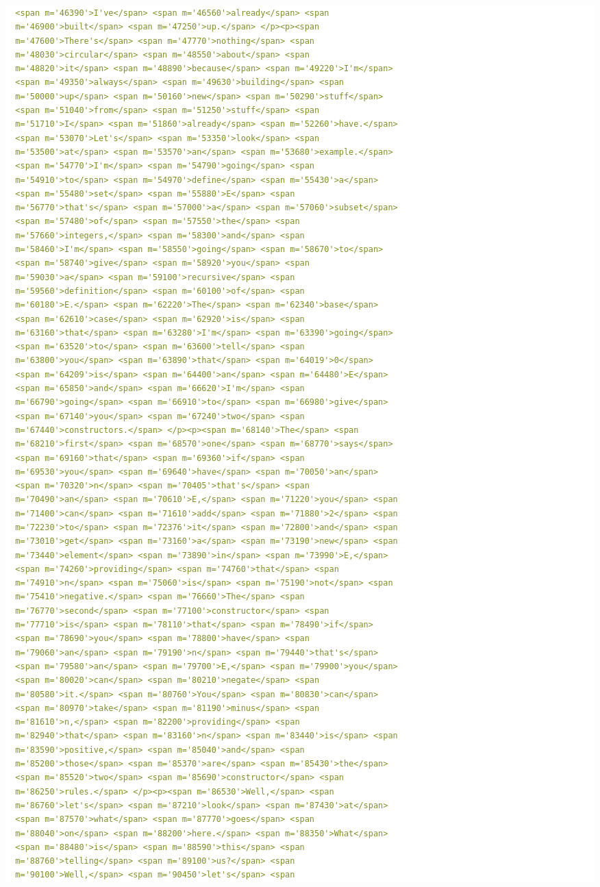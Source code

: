 ```yaml
  <span m='46390'>I've</span> <span m='46560'>already</span> <span
  m='46900'>built</span> <span m='47250'>up.</span> </p><p><span
  m='47600'>There's</span> <span m='47770'>nothing</span> <span
  m='48030'>circular</span> <span m='48550'>about</span> <span
  m='48820'>it</span> <span m='48890'>because</span> <span m='49220'>I'm</span>
  <span m='49350'>always</span> <span m='49630'>building</span> <span
  m='50000'>up</span> <span m='50160'>new</span> <span m='50290'>stuff</span>
  <span m='51040'>from</span> <span m='51250'>stuff</span> <span
  m='51710'>I</span> <span m='51860'>already</span> <span m='52260'>have.</span>
  <span m='53070'>Let's</span> <span m='53350'>look</span> <span
  m='53500'>at</span> <span m='53570'>an</span> <span m='53680'>example.</span>
  <span m='54770'>I'm</span> <span m='54790'>going</span> <span
  m='54910'>to</span> <span m='54970'>define</span> <span m='55430'>a</span>
  <span m='55480'>set</span> <span m='55880'>E</span> <span
  m='56770'>that's</span> <span m='57000'>a</span> <span m='57060'>subset</span>
  <span m='57480'>of</span> <span m='57550'>the</span> <span
  m='57660'>integers,</span> <span m='58300'>and</span> <span
  m='58460'>I'm</span> <span m='58550'>going</span> <span m='58670'>to</span>
  <span m='58740'>give</span> <span m='58920'>you</span> <span
  m='59030'>a</span> <span m='59100'>recursive</span> <span
  m='59560'>definition</span> <span m='60100'>of</span> <span
  m='60180'>E.</span> <span m='62220'>The</span> <span m='62340'>base</span>
  <span m='62610'>case</span> <span m='62920'>is</span> <span
  m='63160'>that</span> <span m='63280'>I'm</span> <span m='63390'>going</span>
  <span m='63520'>to</span> <span m='63600'>tell</span> <span
  m='63800'>you</span> <span m='63890'>that</span> <span m='64019'>0</span>
  <span m='64209'>is</span> <span m='64400'>an</span> <span m='64480'>E</span>
  <span m='65850'>and</span> <span m='66620'>I'm</span> <span
  m='66790'>going</span> <span m='66910'>to</span> <span m='66980'>give</span>
  <span m='67140'>you</span> <span m='67240'>two</span> <span
  m='67440'>constructors.</span> </p><p><span m='68140'>The</span> <span
  m='68210'>first</span> <span m='68570'>one</span> <span m='68770'>says</span>
  <span m='69160'>that</span> <span m='69360'>if</span> <span
  m='69530'>you</span> <span m='69640'>have</span> <span m='70050'>an</span>
  <span m='70320'>n</span> <span m='70405'>that's</span> <span
  m='70490'>an</span> <span m='70610'>E,</span> <span m='71220'>you</span> <span
  m='71400'>can</span> <span m='71610'>add</span> <span m='71880'>2</span> <span
  m='72230'>to</span> <span m='72376'>it</span> <span m='72800'>and</span> <span
  m='73010'>get</span> <span m='73160'>a</span> <span m='73190'>new</span> <span
  m='73440'>element</span> <span m='73890'>in</span> <span m='73990'>E,</span>
  <span m='74260'>providing</span> <span m='74760'>that</span> <span
  m='74910'>n</span> <span m='75060'>is</span> <span m='75190'>not</span> <span
  m='75410'>negative.</span> <span m='76660'>The</span> <span
  m='76770'>second</span> <span m='77100'>constructor</span> <span
  m='77710'>is</span> <span m='78110'>that</span> <span m='78490'>if</span>
  <span m='78690'>you</span> <span m='78800'>have</span> <span
  m='79060'>an</span> <span m='79190'>n</span> <span m='79440'>that's</span>
  <span m='79580'>an</span> <span m='79700'>E,</span> <span m='79900'>you</span>
  <span m='80020'>can</span> <span m='80210'>negate</span> <span
  m='80580'>it.</span> <span m='80760'>You</span> <span m='80830'>can</span>
  <span m='80970'>take</span> <span m='81190'>minus</span> <span
  m='81610'>n,</span> <span m='82200'>providing</span> <span
  m='82940'>that</span> <span m='83160'>n</span> <span m='83440'>is</span> <span
  m='83590'>positive,</span> <span m='85040'>and</span> <span
  m='85200'>those</span> <span m='85370'>are</span> <span m='85430'>the</span>
  <span m='85520'>two</span> <span m='85690'>constructor</span> <span
  m='86250'>rules.</span> </p><p><span m='86530'>Well,</span> <span
  m='86760'>let's</span> <span m='87210'>look</span> <span m='87430'>at</span>
  <span m='87570'>what</span> <span m='87770'>goes</span> <span
  m='88040'>on</span> <span m='88200'>here.</span> <span m='88350'>What</span>
  <span m='88480'>is</span> <span m='88590'>this</span> <span
  m='88760'>telling</span> <span m='89100'>us?</span> <span
  m='90100'>Well,</span> <span m='90450'>let's</span> <span
```